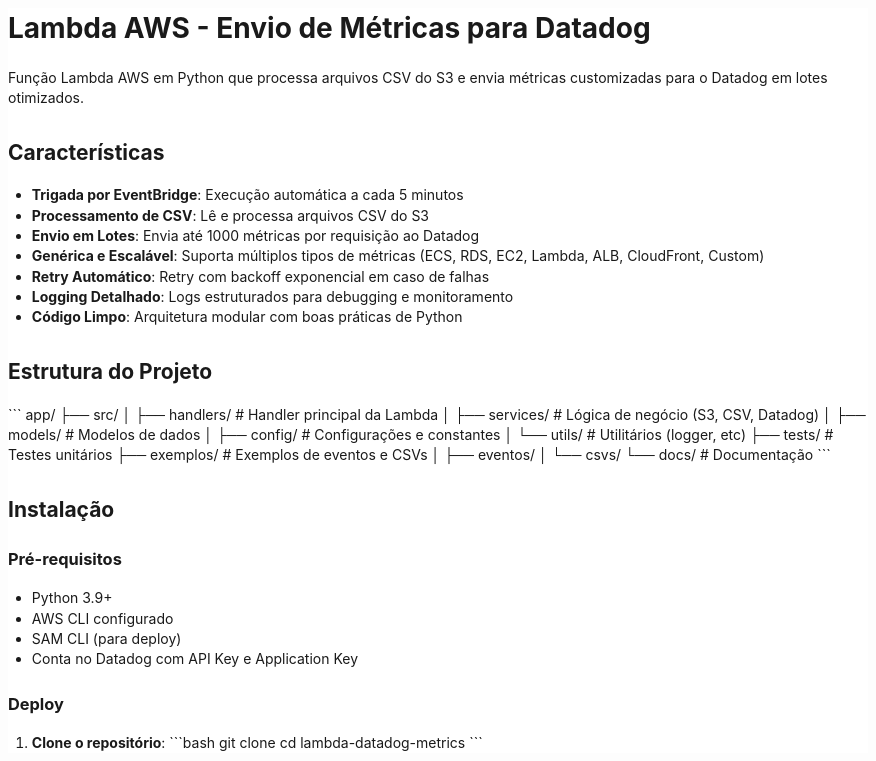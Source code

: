 # Lambda AWS - Envio de Métricas para Datadog

Função Lambda AWS em Python que processa arquivos CSV do S3 e envia métricas customizadas para o Datadog em lotes otimizados.

## Características

- **Trigada por EventBridge**: Execução automática a cada 5 minutos
- **Processamento de CSV**: Lê e processa arquivos CSV do S3
- **Envio em Lotes**: Envia até 1000 métricas por requisição ao Datadog
- **Genérica e Escalável**: Suporta múltiplos tipos de métricas (ECS, RDS, EC2, Lambda, ALB, CloudFront, Custom)
- **Retry Automático**: Retry com backoff exponencial em caso de falhas
- **Logging Detalhado**: Logs estruturados para debugging e monitoramento
- **Código Limpo**: Arquitetura modular com boas práticas de Python

## Estrutura do Projeto

\`\`\`
app/
├── src/
│   ├── handlers/          # Handler principal da Lambda
│   ├── services/          # Lógica de negócio (S3, CSV, Datadog)
│   ├── models/            # Modelos de dados
│   ├── config/            # Configurações e constantes
│   └── utils/             # Utilitários (logger, etc)
├── tests/                 # Testes unitários
├── exemplos/              # Exemplos de eventos e CSVs
│   ├── eventos/
│   └── csvs/
└── docs/                  # Documentação
\`\`\`

## Instalação

### Pré-requisitos

- Python 3.9+
- AWS CLI configurado
- SAM CLI (para deploy)
- Conta no Datadog com API Key e Application Key

### Deploy

1. **Clone o repositório**:
\`\`\`bash
git clone <repo-url>
cd lambda-datadog-metrics
\`\`\`
